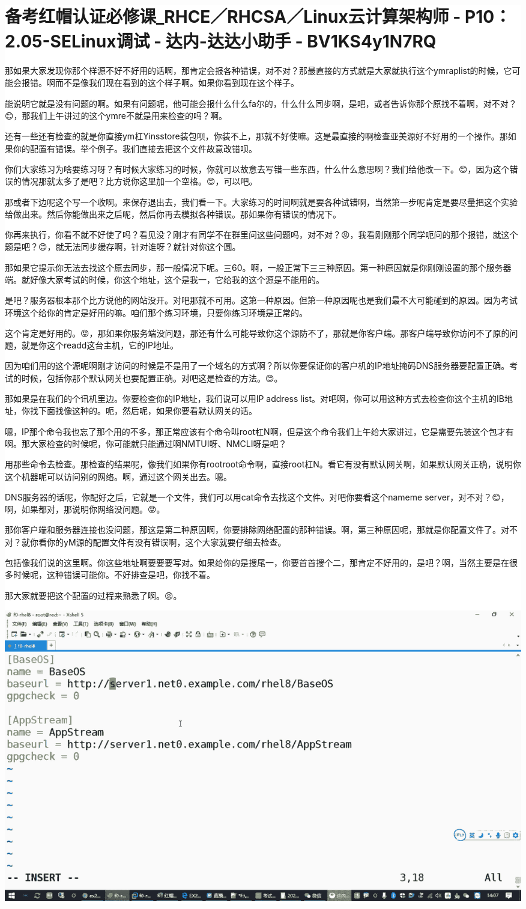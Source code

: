 # 备考红帽认证必修课_RHCE／RHCSA／Linux云计算架构师 - P10：2.05-SELinux调试 - 达内-达达小助手 - BV1KS4y1N7RQ

那如果大家发现你那个样源不好不好用的话啊，那肯定会报各种错误，对不对？那最直接的方式就是大家就执行这个ymraplist的时候，它可能会报错。啊而不是像我们现在看到的这个样子啊。如果你看到现在这个样子。

能说明它就是没有问题的啊。如果有问题呢，他可能会报什么什么fa尔的，什么什么同步啊，是吧，或者告诉你那个原找不着啊，对不对？😊，那我们上午讲过的这个ymre不就是用来检查的吗？啊。

还有一些还有检查的就是你直接ym杠Yinsstore装包呗，你装不上，那就不好使嘛。这是最直接的啊检查亚美源好不好用的一个操作。那如果你的配置有错误。举个例子。我们直接去把这个文件故意改错呗。

你们大家练习为啥要练习呀？有时候大家练习的时候，你就可以故意去写错一些东西，什么什么意思啊？我们给他改一下。😊，因为这个错误的情况那就太多了是吧？比方说你这里加一个空格。😊，可以吧。

那或者下边呢这个写一个收啊。来保存退出去，我们看一下。大家练习的时间啊就是要各种试错啊，当然第一步呢肯定是要尽量把这个实验给做出来。然后你能做出来之后呢，然后你再去模拟各种错误。那如果你有错误的情况下。

你再来执行，你看不就不好使了吗？看见没？刚才有同学不在群里问这些问题吗，对不对？😡，我看刚刚那个同学呃问的那个报错，就这个题是吧？😊，就无法同步缓存啊，针对谁呀？就针对你这个圆。

那如果它提示你无法去找这个原去同步，那一般情况下呢。三60。啊，一般正常下三三种原因。第一种原因就是你刚刚设置的那个服务器端。就好像大家考试的时候，你这个地址，这个是我一，它给我的这个源是不能用的。

是吧？服务器根本那个比方说他的网站没开。对吧那就不可用。这第一种原因。但第一种原因呢也是我们最不大可能碰到的原因。因为考试环境这个给你的肯定是好用的嘛。咱们那个练习环境，只要你练习环境是正常的。

这个肯定是好用的。😡，那如果你服务端没问题，那还有什么可能导致你这个源防不了，那就是你客户端。那客户端导致你访问不了原的问题，就是你这个readd这台主机，它的IP地址。

因为咱们用的这个源呢啊刚才访问的时候是不是用了一个域名的方式啊？所以你要保证你的客户机的IP地址掩码DNS服务器要配置正确。考试的时候，包括你那个默认网关也要配置正确。对吧这是检查的方法。😊。

那如果是在我们的个讯机里边。你要检查你的IP地址，我们说可以用IP address list。对吧啊，你可以用这种方式去检查你这个主机的IB地址，你找下面找像这种的。呃，然后呢，如果你要看默认网关的话。

嗯，IP那个命令我也忘了那个用的不多，那正常应该有个命令叫root杠N啊，但是这个命令我们上午给大家讲过，它是需要先装这个包才有啊。那大家检查的时候呢，你可能就只能通过啊NMTUI呀、NMCLI呀是吧？

用那些命令去检查。那检查的结果呢，像我们如果你有rootroot命令啊，直接root杠N。看它有没有默认网关啊，如果默认网关正确，说明你这个机器呢可以访问别的网络。啊，通过这个网关出去。嗯。

DNS服务器的话呢，你配好之后，它就是一个文件，我们可以用cat命令去找这个文件。对吧你要看这个nameme server，对不对？😊，啊，如果都对，那说明你网络没问题。😡。

那你客户端和服务器连接也没问题，那这是第二种原因啊，你要排除网络配置的那种错误。啊，第三种原因呢，那就是你配置文件了。对不对？就你看你的yM源的配置文件有没有错误啊，这个大家就要仔细去检查。

包括像我们说的这里啊。你这些地址啊要要要写对。如果给你的是搜尾一，你要首首搜个二，那肯定不好用的，是吧？啊，当然主要是在很多时候呢，这种错误可能你。不好排查是吧，你找不着。

那大家就要把这个配置的过程来熟悉了啊。😡。

![](img/69e83ce699f7e3dff787e7c20d200ef5_1.png)
